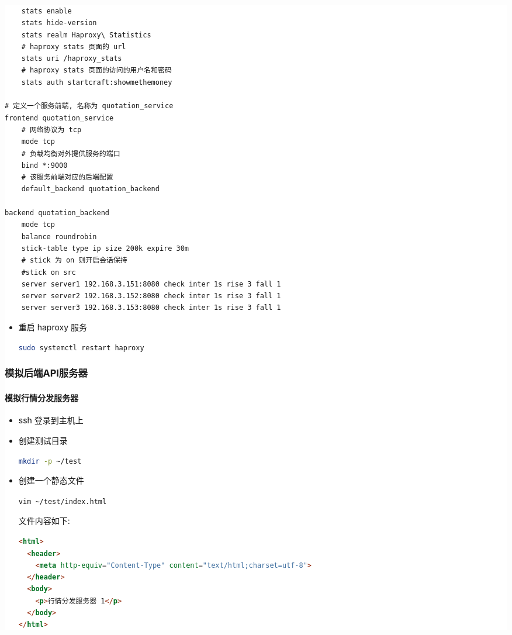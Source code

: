   ```
      stats enable
      stats hide-version
      stats realm Haproxy\ Statistics
      # haproxy stats 页面的 url
      stats uri /haproxy_stats
      # haproxy stats 页面的访问的用户名和密码
      stats auth startcraft:showmethemoney
  
  # 定义一个服务前端, 名称为 quotation_service
  frontend quotation_service
      # 网络协议为 tcp
      mode tcp
      # 负载均衡对外提供服务的端口
      bind *:9000
      # 该服务前端对应的后端配置
      default_backend quotation_backend
  
  backend quotation_backend
      mode tcp
      balance roundrobin
      stick-table type ip size 200k expire 30m
      # stick 为 on 则开启会话保持
      #stick on src
      server server1 192.168.3.151:8080 check inter 1s rise 3 fall 1
      server server2 192.168.3.152:8080 check inter 1s rise 3 fall 1
      server server3 192.168.3.153:8080 check inter 1s rise 3 fall 1
  ```
  
* 重启 haproxy 服务

  ```bash
  sudo systemctl restart haproxy
  ```

### 模拟后端API服务器

#### 模拟行情分发服务器

* ssh 登录到主机上

* 创建测试目录

  ```bash
  mkdir -p ~/test
  ```
  
* 创建一个静态文件

  ```bash
  vim ~/test/index.html
  ```

  文件内容如下:

  ```html
  <html>
    <header>
      <meta http-equiv="Content-Type" content="text/html;charset=utf-8">
    </header>
    <body>
      <p>行情分发服务器 1</p>
    </body>
  </html>
  ```
